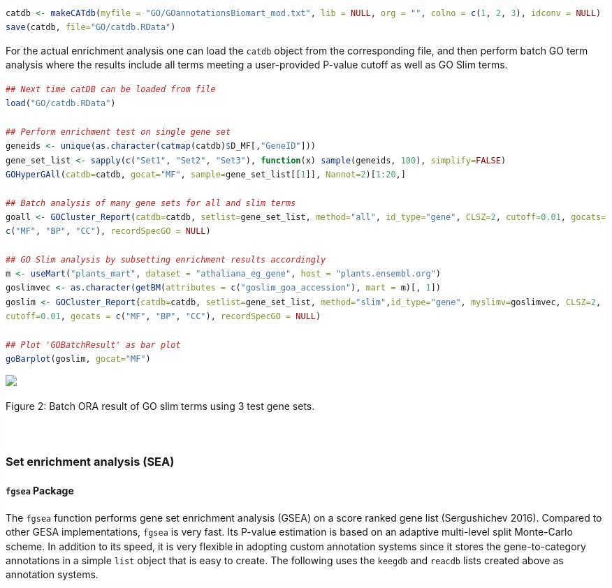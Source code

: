 ``` r
catdb <- makeCATdb(myfile = "GO/GOannotationsBiomart_mod.txt", lib = NULL, org = "", colno = c(1, 2, 3), idconv = NULL)
save(catdb, file="GO/catdb.RData") 
```

For the actual enrichment analysis one can load the `catdb` object from the
corresponding file, and then perform batch GO term analysis where the results
include all terms meeting a user-provided P-value cutoff as well as GO Slim
terms.

``` r
## Next time catDB can be loaded from file
load("GO/catdb.RData")

## Perform enrichment test on single gene set
geneids <- unique(as.character(catmap(catdb)$D_MF[,"GeneID"]))
gene_set_list <- sapply(c("Set1", "Set2", "Set3"), function(x) sample(geneids, 100), simplify=FALSE)
GOHyperGAll(catdb=catdb, gocat="MF", sample=gene_set_list[[1]], Nannot=2)[1:20,]

## Batch analysis of many gene sets for all and slim terms
goall <- GOCluster_Report(catdb=catdb, setlist=gene_set_list, method="all", id_type="gene", CLSZ=2, cutoff=0.01, gocats=c("MF", "BP", "CC"), recordSpecGO = NULL)

## GO Slim analysis by subsetting enrichment results accordingly
m <- useMart("plants_mart", dataset = "athaliana_eg_gene", host = "plants.ensembl.org")
goslimvec <- as.character(getBM(attributes = c("goslim_goa_accession"), mart = m)[, 1])
goslim <- GOCluster_Report(catdb=catdb, setlist=gene_set_list, method="slim",id_type="gene", myslimv=goslimvec, CLSZ=2, cutoff=0.01, gocats = c("MF", "BP", "CC"), recordSpecGO = NULL)

## Plot 'GOBatchResult' as bar plot
goBarplot(goslim, gocat="MF")
```

![](../results/goslim.png)

<div data-align="center">

Figure 2: Batch ORA result of GO slim terms using 3 test gene sets.

</div>

</br>

### Set enrichment analysis (SEA)

#### `fgsea` Package

The `fgsea` function performs gene set enrichment analysis (GSEA) on a score ranked
gene list (Sergushichev 2016). Compared to other GESA implementations, `fgsea` is very fast. Its P-value
estimation is based on an adaptive multi-level split Monte-Carlo scheme. In addition
to its speed, it is very flexible in adopting custom annotation systems since it
stores the gene-to-category annotations in a simple `list` object that is easy to create. The
following uses the `keegdb` and `reacdb` lists created above as annotation systems.
